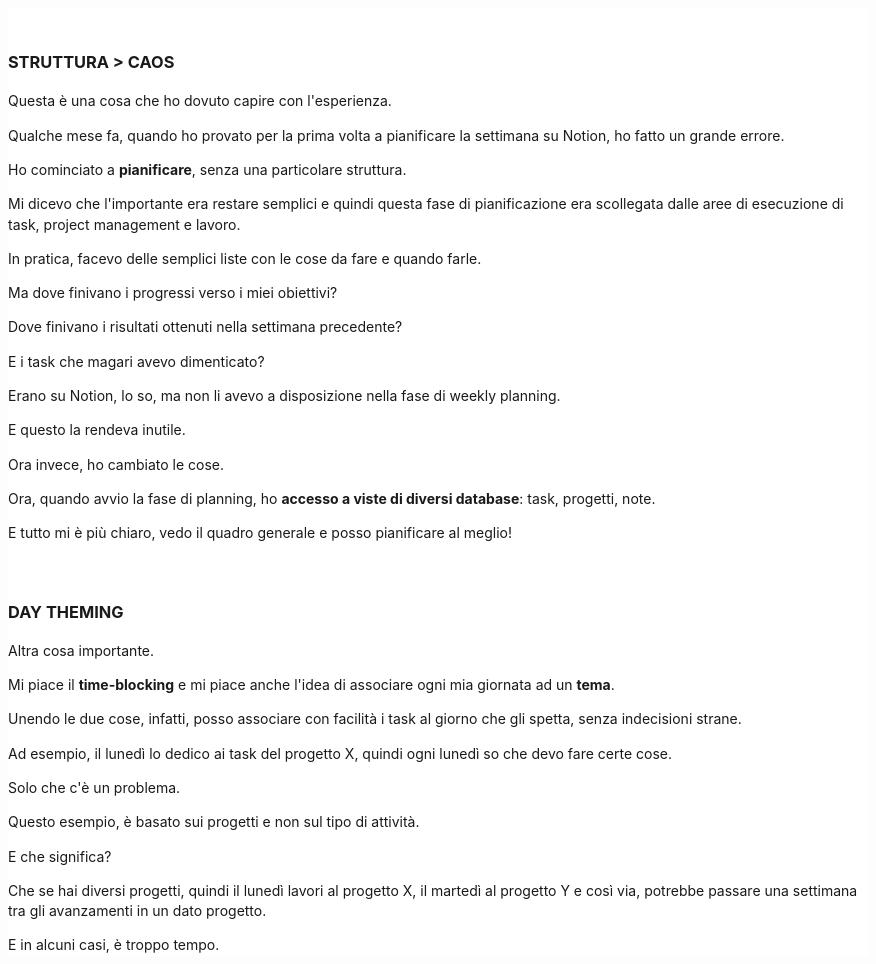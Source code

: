 

​

### **STRUTTURA > CAOS**

Questa è una cosa che ho dovuto capire con l'esperienza.

Qualche mese fa, quando ho provato per la prima volta a pianificare la settimana su Notion, ho fatto un grande errore.

Ho cominciato a **pianificare**, senza una particolare struttura.

Mi dicevo che l'importante era restare semplici e quindi questa fase di pianificazione era scollegata dalle aree di esecuzione di task, project management e lavoro.

In pratica, facevo delle semplici liste con le cose da fare e quando farle.

Ma dove finivano i progressi verso i miei obiettivi?

Dove finivano i risultati ottenuti nella settimana precedente?

E i task che magari avevo dimenticato?

Erano su Notion, lo so, ma non li avevo a disposizione nella fase di weekly planning.

E questo la rendeva inutile.

Ora invece, ho cambiato le cose.

Ora, quando avvio la fase di planning, ho **accesso a viste di diversi database**: task, progetti, note.

E tutto mi è più chiaro, vedo il quadro generale e posso pianificare al meglio!



​

### **DAY THEMING**

Altra cosa importante.

Mi piace il **time-blocking** e mi piace anche l'idea di associare ogni mia giornata ad un **tema**.

Unendo le due cose, infatti, posso associare con facilità i task al giorno che gli spetta, senza indecisioni strane.

Ad esempio, il lunedì lo dedico ai task del progetto X, quindi ogni lunedì so che devo fare certe cose.

Solo che c'è un problema.

Questo esempio, è basato sui progetti e non sul tipo di attività.

E che significa?

Che se hai diversi progetti, quindi il lunedì lavori al progetto X, il martedì al progetto Y e così via, potrebbe passare una settimana tra gli avanzamenti in un dato progetto.

E in alcuni casi, è troppo tempo.

